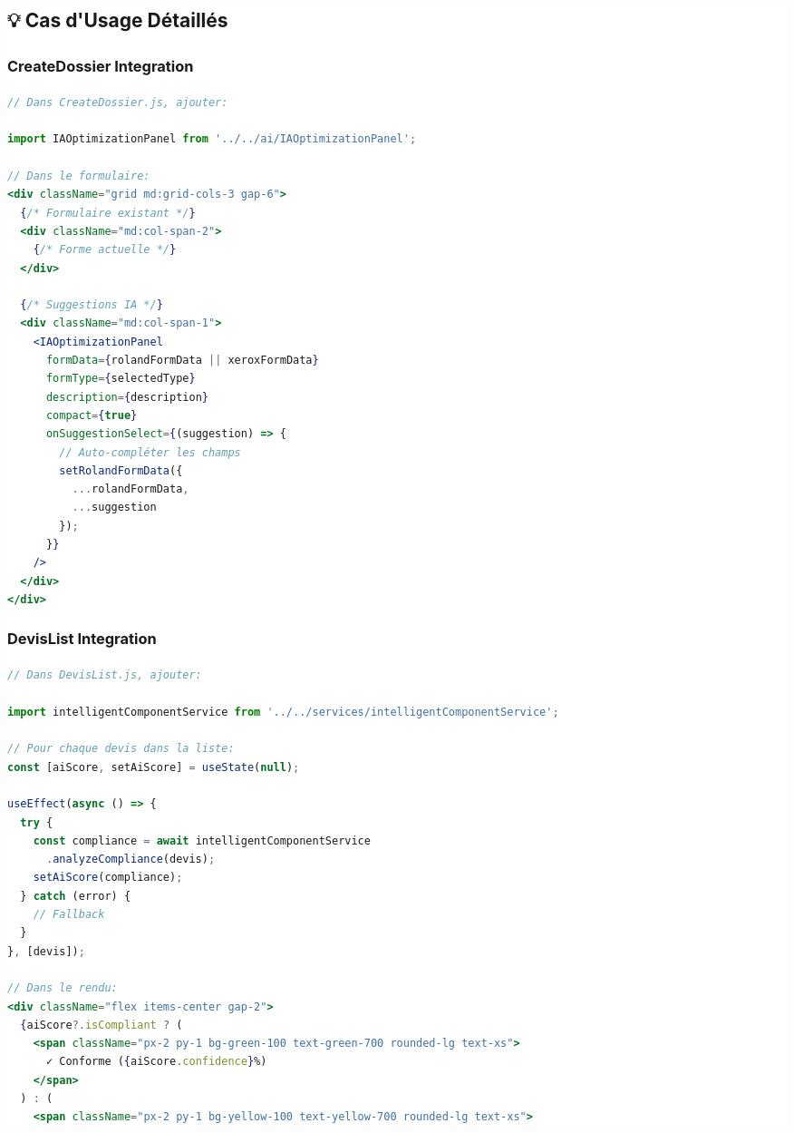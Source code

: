 
## 💡 Cas d'Usage Détaillés

### CreateDossier Integration

```jsx
// Dans CreateDossier.js, ajouter:

import IAOptimizationPanel from '../../ai/IAOptimizationPanel';

// Dans le formulaire:
<div className="grid md:grid-cols-3 gap-6">
  {/* Formulaire existant */}
  <div className="md:col-span-2">
    {/* Forme actuelle */}
  </div>
  
  {/* Suggestions IA */}
  <div className="md:col-span-1">
    <IAOptimizationPanel 
      formData={rolandFormData || xeroxFormData}
      formType={selectedType}
      description={description}
      compact={true}
      onSuggestionSelect={(suggestion) => {
        // Auto-compléter les champs
        setRolandFormData({
          ...rolandFormData,
          ...suggestion
        });
      }}
    />
  </div>
</div>
```

### DevisList Integration

```jsx
// Dans DevisList.js, ajouter:

import intelligentComponentService from '../../services/intelligentComponentService';

// Pour chaque devis dans la liste:
const [aiScore, setAiScore] = useState(null);

useEffect(async () => {
  try {
    const compliance = await intelligentComponentService
      .analyzeCompliance(devis);
    setAiScore(compliance);
  } catch (error) {
    // Fallback
  }
}, [devis]);

// Dans le rendu:
<div className="flex items-center gap-2">
  {aiScore?.isCompliant ? (
    <span className="px-2 py-1 bg-green-100 text-green-700 rounded-lg text-xs">
      ✓ Conforme ({aiScore.confidence}%)
    </span>
  ) : (
    <span className="px-2 py-1 bg-yellow-100 text-yellow-700 rounded-lg text-xs">
```